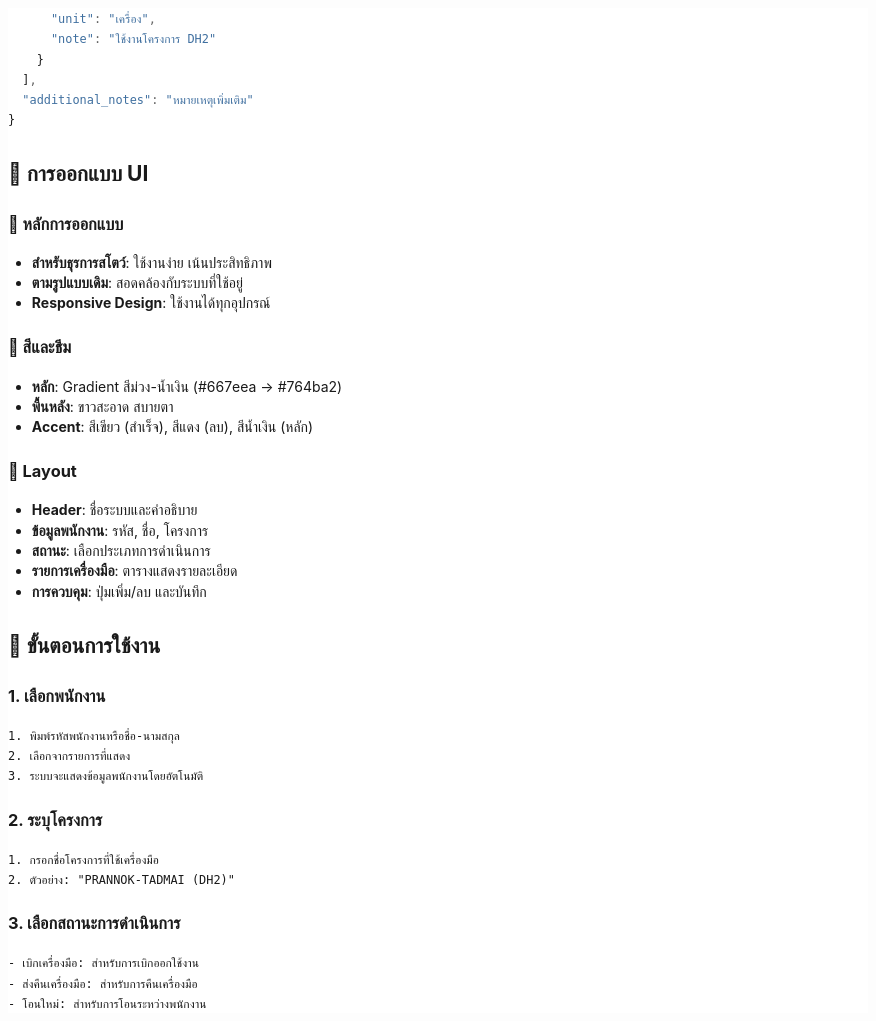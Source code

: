 ```javascript
      "unit": "เครื่อง",
      "note": "ใช้งานโครงการ DH2"
    }
  ],
  "additional_notes": "หมายเหตุเพิ่มเติม"
}
```

## 🎨 การออกแบบ UI

### 🎯 หลักการออกแบบ
- **สำหรับธุรการสโตว์**: ใช้งานง่าย เน้นประสิทธิภาพ
- **ตามรูปแบบเดิม**: สอดคล้องกับระบบที่ใช้อยู่
- **Responsive Design**: ใช้งานได้ทุกอุปกรณ์

### 🎨 สีและธีม
- **หลัก**: Gradient สีม่วง-น้ำเงิน (#667eea → #764ba2)
- **พื้นหลัง**: ขาวสะอาด สบายตา
- **Accent**: สีเขียว (สำเร็จ), สีแดง (ลบ), สีน้ำเงิน (หลัก)

### 📱 Layout
- **Header**: ชื่อระบบและคำอธิบาย
- **ข้อมูลพนักงาน**: รหัส, ชื่อ, โครงการ
- **สถานะ**: เลือกประเภทการดำเนินการ
- **รายการเครื่องมือ**: ตารางแสดงรายละเอียด
- **การควบคุม**: ปุ่มเพิ่ม/ลบ และบันทึก

## 🔄 ขั้นตอนการใช้งาน

### 1. เลือกพนักงาน
```
1. พิมพ์รหัสพนักงานหรือชื่อ-นามสกุล
2. เลือกจากรายการที่แสดง
3. ระบบจะแสดงข้อมูลพนักงานโดยอัตโนมัติ
```

### 2. ระบุโครงการ
```
1. กรอกชื่อโครงการที่ใช้เครื่องมือ
2. ตัวอย่าง: "PRANNOK-TADMAI (DH2)"
```

### 3. เลือกสถานะการดำเนินการ
```
- เบิกเครื่องมือ: สำหรับการเบิกออกใช้งาน
- ส่งคืนเครื่องมือ: สำหรับการคืนเครื่องมือ
- โอนใหม่: สำหรับการโอนระหว่างพนักงาน
```

